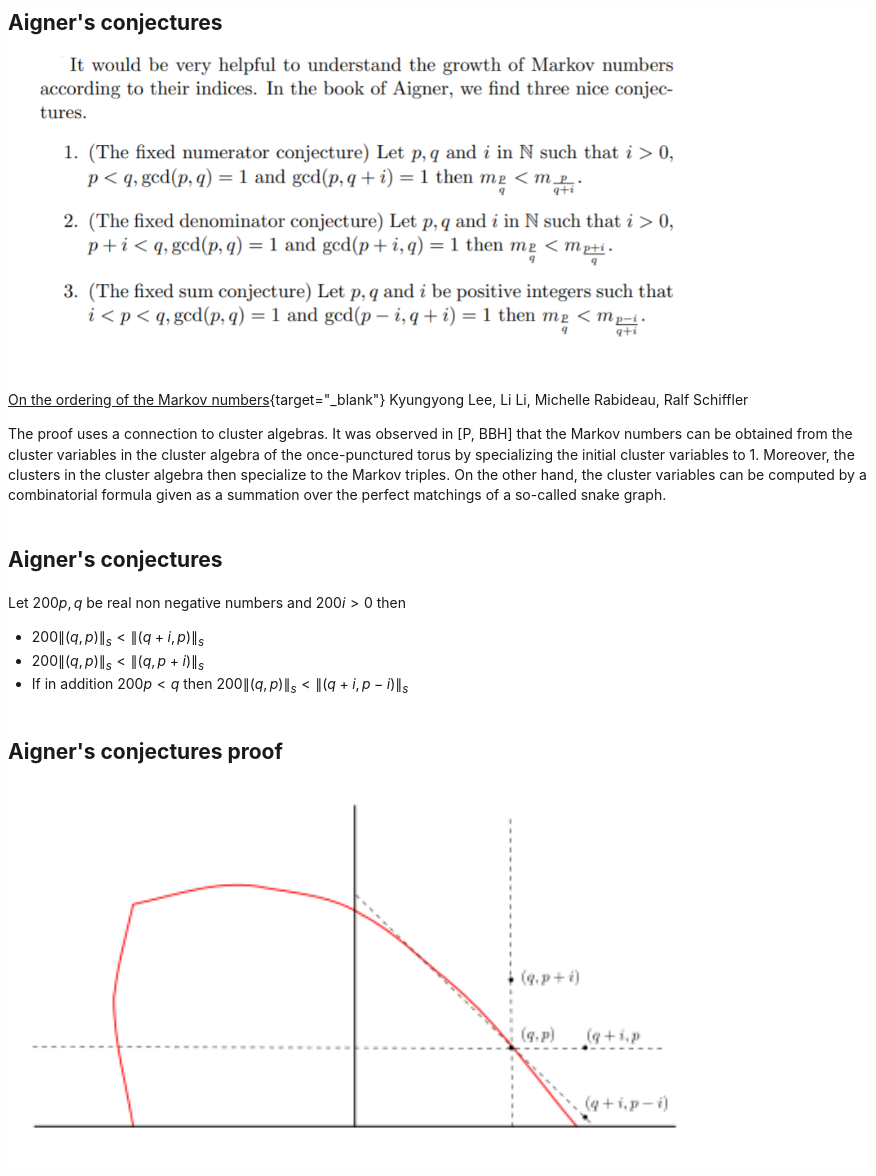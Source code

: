 
#
## Aigner's conjectures 
<img src="./aigner_mono.png" width="700">

#

[On the ordering of the Markov numbers](https://arxiv.org/abs/2010.13010){target="_blank"}
Kyungyong Lee, Li Li, Michelle Rabideau, Ralf Schiffler

The proof uses a connection to cluster algebras. It was observed
in [P, BBH] that the Markov numbers can be obtained from the cluster variables in the cluster
algebra of the once-punctured torus by specializing the initial cluster variables to 1. Moreover, the clusters in the cluster algebra then specialize to the Markov triples. On the other hand, the cluster variables can be computed by a combinatorial formula given as a summation over the perfect matchings of a so-called snake graph.

#
## Aigner's conjectures 

Let 200$p, q$ be real non negative numbers and 200$i > 0$ then

- 200$\|(q,p) \|_s < \|(q + i,p) \|_s$
- 200$\|(q,p) \|_s < \|(q ,p +i ) \|_s$
- If in addition 200$p < q$ then
200$\|(q ,p  ) \|_s < \|(q + i ,p -i ) \|_s$

#
## Aigner's conjectures proof


<img src="./lines.png" width="700">
